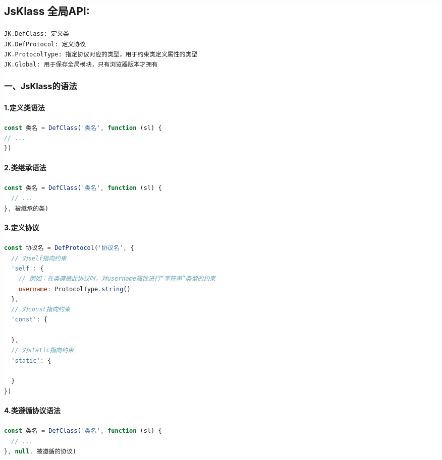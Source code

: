 
## JsKlass 全局API: 
```text
JK.DefClass: 定义类
JK.DefProtocol: 定义协议
JK.ProtocolType: 指定协议对应的类型，用于约束类定义属性的类型
JK.Global: 用于保存全局模块，只有浏览器版本才拥有
```

### 一、JsKlass的语法
#### 1.定义类语法

```js
const 类名 = DefClass('类名', function (sl) {
// ...
})
```
  
  
#### 2.类继承语法

```js
const 类名 = DefClass('类名', function (sl) {
  // ...
}, 被继承的类)
```


#### 3.定义协议

```js
const 协议名 = DefProtocol('协议名', {
  // 对self指向约束
  'self': {
    // 例如：在类遵循此协议时，对username属性进行“字符串”类型的约束
    username: ProtocolType.string()  
  },
  // 对const指向约束
  'const': {
     
  },
  // 对static指向约束
  'static': {
     
  }
})
```


#### 4.类遵循协议语法

```js
const 类名 = DefClass('类名', function (sl) {
  // ...
}, null, 被遵循的协议)
```
